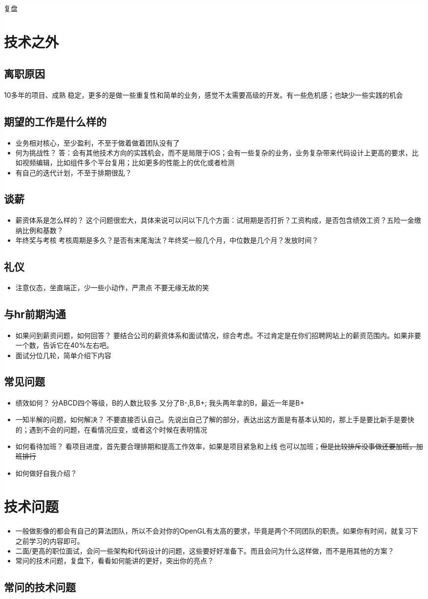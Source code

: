 复盘

# 技术之外
## 离职原因
10多年的项目、成熟 稳定，更多的是做一些重复性和简单的业务，感觉不太需要高级的开发。有一些危机感；也缺少一些实践的机会

## 期望的工作是什么样的
- 业务相对核心，至少盈利，不至于做着做着团队没有了
- 何为挑战性？
答：会有其他技术方向的实践机会，而不是局限于iOS；会有一些复杂的业务，业务复杂带来代码设计上更高的要求，比如视频编辑，比如组件多个平台复用；比如更多的性能上的优化或者检测
- 有自己的迭代计划，不至于排期很乱？

## 谈薪
- 薪资体系是怎么样的？
这个问题很宏大，具体来说可以问以下几个方面：试用期是否打折？工资构成，是否包含绩效工资？五险一金缴纳比例和基数？
- 年终奖与考核
考核周期是多久？是否有末尾淘汰？年终奖一般几个月，中位数是几个月？发放时间？

## 礼仪
- 注意仪态，坐直端正，少一些小动作，严肃点 不要无缘无故的笑

## 与hr前期沟通
- 如果问到薪资问题，如何回答？
要结合公司的薪资体系和面试情况，综合考虑。不过肯定是在你们招聘网站上的薪资范围内。如果非要一个数，告诉它在40%左右吧。
- 面试分位几轮，简单介绍下内容

## 常见问题
- 绩效如何？
分ABCD四个等级，B的人数比较多 又分了B-,B,B+; 我头两年拿的B，最近一年是B+

- 一知半解的问题，如何解决？
不要直接否认自己。先说出自己了解的部分，表达出这方面是有基本认知的，那上手是要比新手是要快的；遇到不会的问题，在看情况应变，或者这个时候在表明情况

- 如何看待加班？
看项目进度，首先要合理排期和提高工作效率，如果是项目紧急和上线 也可以加班；~~但是比较排斥没事做还要加班，加班排行~~


- 如何做好自我介绍？

# 技术问题

- 一般做影像的都会有自己的算法团队，所以不会对你的OpenGL有太高的要求，毕竟是两个不同团队的职责。如果你有时间，就复习下之前学习的内容即可。
- 二面/更高的职位面试，会问一些架构和代码设计的问题，这些要好好准备下。而且会问为什么这样做，而不是用其他的方案？
- 常问的技术问题，复盘下，看看如何能讲的更好，突出你的亮点？

## 常问的技术问题
